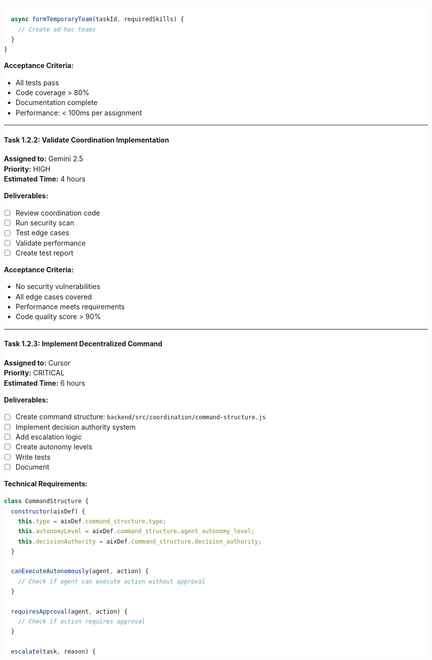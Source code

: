 ```javascript
  
  async formTemporaryTeam(taskId, requiredSkills) {
    // Create ad-hoc teams
  }
}
```

**Acceptance Criteria:**
- All tests pass
- Code coverage > 80%
- Documentation complete
- Performance: < 100ms per assignment

---

#### **Task 1.2.2: Validate Coordination Implementation**
**Assigned to:** Gemini 2.5  
**Priority:** HIGH  
**Estimated Time:** 4 hours

**Deliverables:**
- [ ] Review coordination code
- [ ] Run security scan
- [ ] Test edge cases
- [ ] Validate performance
- [ ] Create test report

**Acceptance Criteria:**
- No security vulnerabilities
- All edge cases covered
- Performance meets requirements
- Code quality score > 90%

---

#### **Task 1.2.3: Implement Decentralized Command**
**Assigned to:** Cursor  
**Priority:** CRITICAL  
**Estimated Time:** 6 hours

**Deliverables:**
- [ ] Create command structure: `backend/src/coordination/command-structure.js`
- [ ] Implement decision authority system
- [ ] Add escalation logic
- [ ] Create autonomy levels
- [ ] Write tests
- [ ] Document

**Technical Requirements:**
```javascript
class CommandStructure {
  constructor(aixDef) {
    this.type = aixDef.command_structure.type;
    this.autonomyLevel = aixDef.command_structure.agent_autonomy_level;
    this.decisionAuthority = aixDef.command_structure.decision_authority;
  }
  
  canExecuteAutonomously(agent, action) {
    // Check if agent can execute action without approval
  }
  
  requiresApproval(agent, action) {
    // Check if action requires approval
  }
  
  escalate(task, reason) {
```
